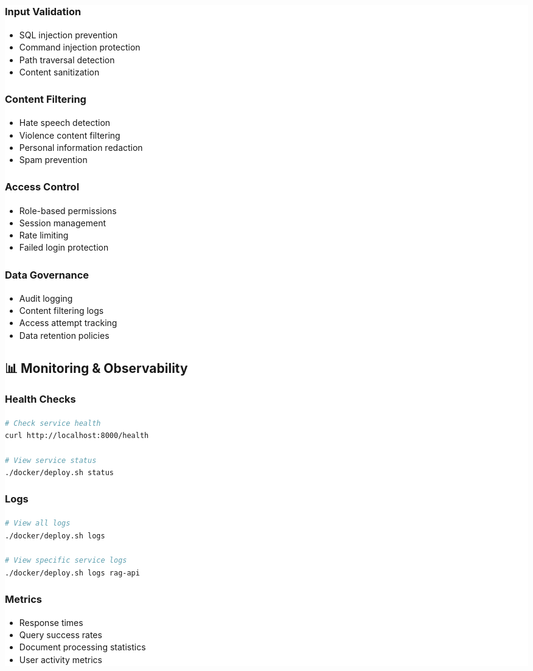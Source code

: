 ### Input Validation
- SQL injection prevention
- Command injection protection
- Path traversal detection
- Content sanitization

### Content Filtering
- Hate speech detection
- Violence content filtering
- Personal information redaction
- Spam prevention

### Access Control
- Role-based permissions
- Session management
- Rate limiting
- Failed login protection

### Data Governance
- Audit logging
- Content filtering logs
- Access attempt tracking
- Data retention policies

## 📊 Monitoring & Observability

### Health Checks
```bash
# Check service health
curl http://localhost:8000/health

# View service status
./docker/deploy.sh status
```

### Logs
```bash
# View all logs
./docker/deploy.sh logs

# View specific service logs
./docker/deploy.sh logs rag-api
```

### Metrics
- Response times
- Query success rates
- Document processing statistics
- User activity metrics
